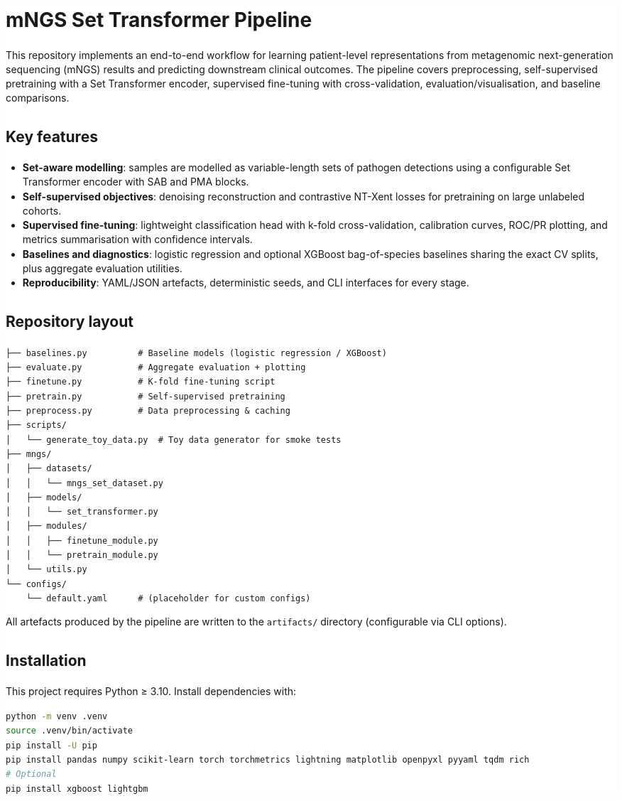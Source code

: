 # mNGS Set Transformer Pipeline

This repository implements an end-to-end workflow for learning patient-level representations from metagenomic next-generation sequencing (mNGS) results and predicting downstream clinical outcomes. The pipeline covers preprocessing, self-supervised pretraining with a Set Transformer encoder, supervised fine-tuning with cross-validation, evaluation/visualisation, and baseline comparisons.

## Key features

- **Set-aware modelling**: samples are modelled as variable-length sets of pathogen detections using a configurable Set Transformer encoder with SAB and PMA blocks.
- **Self-supervised objectives**: denoising reconstruction and contrastive NT-Xent losses for pretraining on large unlabeled cohorts.
- **Supervised fine-tuning**: lightweight classification head with k-fold cross-validation, calibration curves, ROC/PR plotting, and metrics summarisation with confidence intervals.
- **Baselines and diagnostics**: logistic regression and optional XGBoost bag-of-species baselines sharing the exact CV splits, plus aggregate evaluation utilities.
- **Reproducibility**: YAML/JSON artefacts, deterministic seeds, and CLI interfaces for every stage.

## Repository layout

```
├── baselines.py          # Baseline models (logistic regression / XGBoost)
├── evaluate.py           # Aggregate evaluation + plotting
├── finetune.py           # K-fold fine-tuning script
├── pretrain.py           # Self-supervised pretraining
├── preprocess.py         # Data preprocessing & caching
├── scripts/
│   └── generate_toy_data.py  # Toy data generator for smoke tests
├── mngs/
│   ├── datasets/
│   │   └── mngs_set_dataset.py
│   ├── models/
│   │   └── set_transformer.py
│   ├── modules/
│   │   ├── finetune_module.py
│   │   └── pretrain_module.py
│   └── utils.py
└── configs/
    └── default.yaml      # (placeholder for custom configs)
```

All artefacts produced by the pipeline are written to the `artifacts/` directory (configurable via CLI options).

## Installation

This project requires Python ≥ 3.10. Install dependencies with:

```bash
python -m venv .venv
source .venv/bin/activate
pip install -U pip
pip install pandas numpy scikit-learn torch torchmetrics lightning matplotlib openpyxl pyyaml tqdm rich
# Optional
pip install xgboost lightgbm
```
